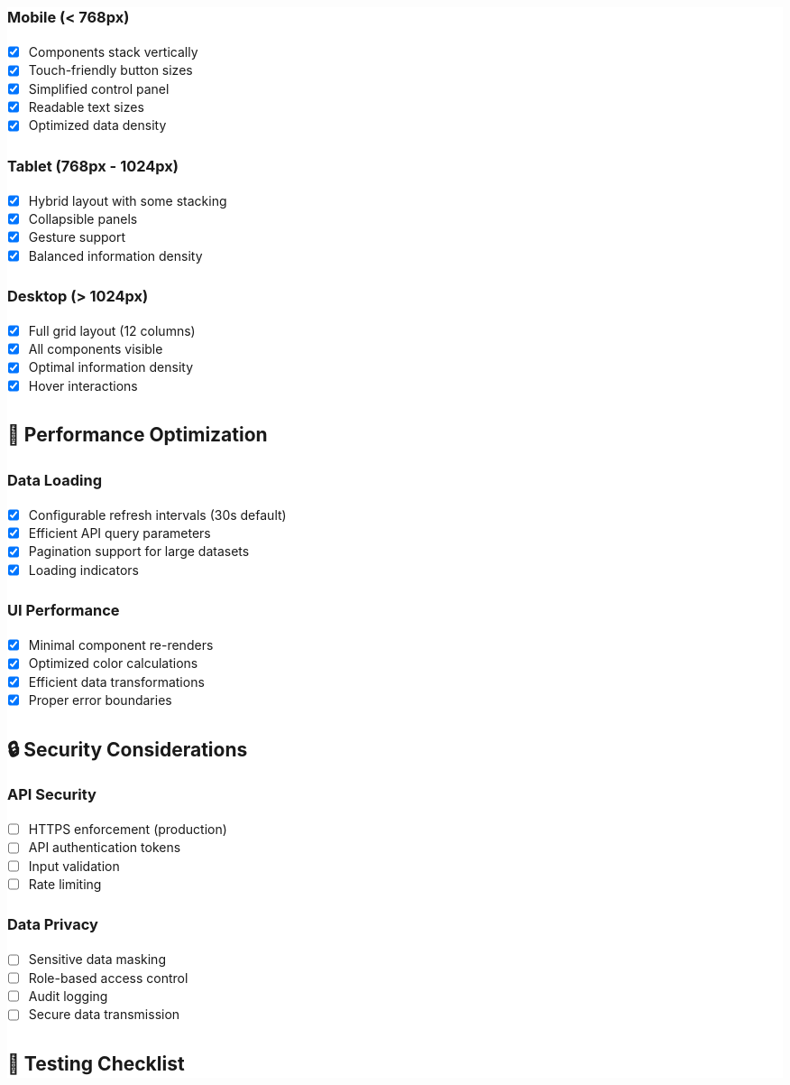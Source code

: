 ### Mobile (< 768px)
- [x] Components stack vertically
- [x] Touch-friendly button sizes
- [x] Simplified control panel
- [x] Readable text sizes
- [x] Optimized data density

### Tablet (768px - 1024px)
- [x] Hybrid layout with some stacking
- [x] Collapsible panels
- [x] Gesture support
- [x] Balanced information density

### Desktop (> 1024px)
- [x] Full grid layout (12 columns)
- [x] All components visible
- [x] Optimal information density
- [x] Hover interactions

## 🎯 Performance Optimization

### Data Loading
- [x] Configurable refresh intervals (30s default)
- [x] Efficient API query parameters
- [x] Pagination support for large datasets
- [x] Loading indicators

### UI Performance
- [x] Minimal component re-renders
- [x] Optimized color calculations
- [x] Efficient data transformations
- [x] Proper error boundaries

## 🔒 Security Considerations

### API Security
- [ ] HTTPS enforcement (production)
- [ ] API authentication tokens
- [ ] Input validation
- [ ] Rate limiting

### Data Privacy
- [ ] Sensitive data masking
- [ ] Role-based access control
- [ ] Audit logging
- [ ] Secure data transmission

## 🧪 Testing Checklist
